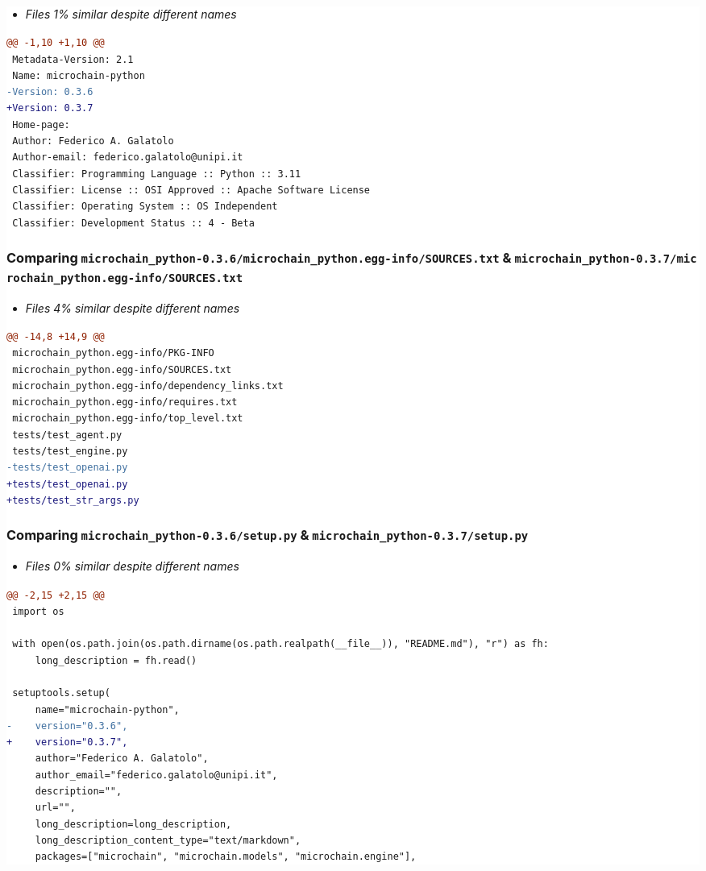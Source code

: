  * *Files 1% similar despite different names*

```diff
@@ -1,10 +1,10 @@
 Metadata-Version: 2.1
 Name: microchain-python
-Version: 0.3.6
+Version: 0.3.7
 Home-page: 
 Author: Federico A. Galatolo
 Author-email: federico.galatolo@unipi.it
 Classifier: Programming Language :: Python :: 3.11
 Classifier: License :: OSI Approved :: Apache Software License
 Classifier: Operating System :: OS Independent
 Classifier: Development Status :: 4 - Beta
```

### Comparing `microchain_python-0.3.6/microchain_python.egg-info/SOURCES.txt` & `microchain_python-0.3.7/microchain_python.egg-info/SOURCES.txt`

 * *Files 4% similar despite different names*

```diff
@@ -14,8 +14,9 @@
 microchain_python.egg-info/PKG-INFO
 microchain_python.egg-info/SOURCES.txt
 microchain_python.egg-info/dependency_links.txt
 microchain_python.egg-info/requires.txt
 microchain_python.egg-info/top_level.txt
 tests/test_agent.py
 tests/test_engine.py
-tests/test_openai.py
+tests/test_openai.py
+tests/test_str_args.py
```

### Comparing `microchain_python-0.3.6/setup.py` & `microchain_python-0.3.7/setup.py`

 * *Files 0% similar despite different names*

```diff
@@ -2,15 +2,15 @@
 import os
 
 with open(os.path.join(os.path.dirname(os.path.realpath(__file__)), "README.md"), "r") as fh:
     long_description = fh.read()
 
 setuptools.setup(
     name="microchain-python",
-    version="0.3.6",
+    version="0.3.7",
     author="Federico A. Galatolo",
     author_email="federico.galatolo@unipi.it",
     description="",
     url="",
     long_description=long_description,
     long_description_content_type="text/markdown",
     packages=["microchain", "microchain.models", "microchain.engine"],
```
